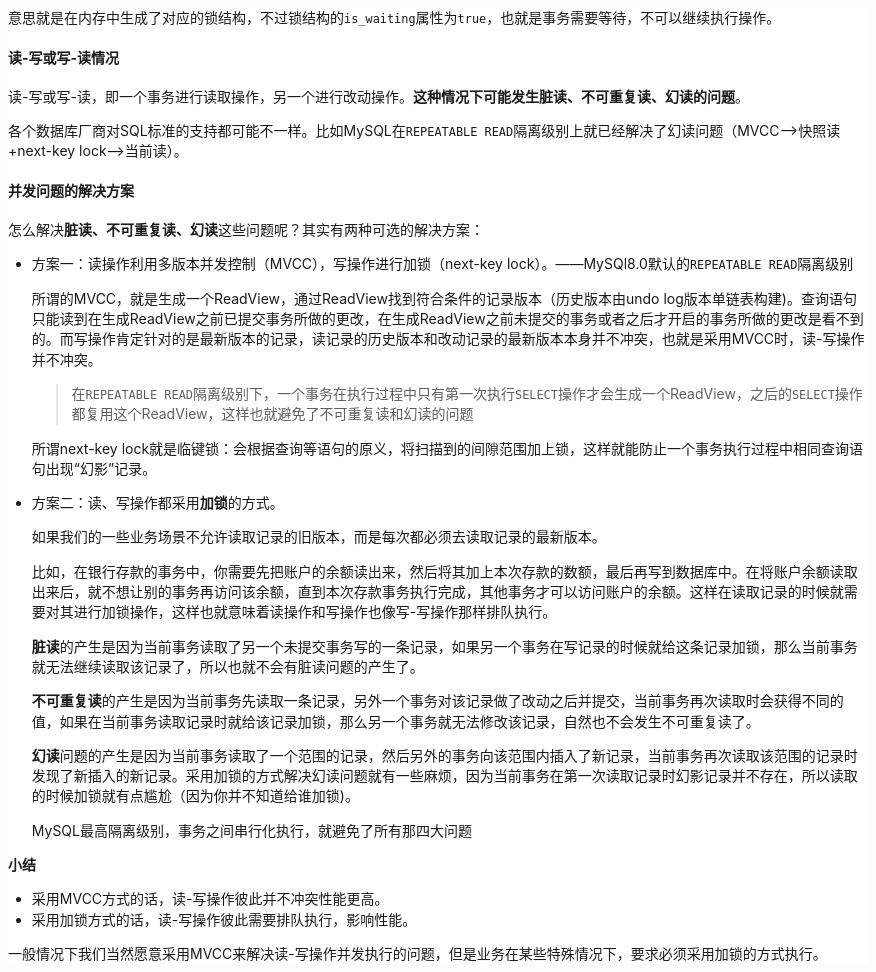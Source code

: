  意思就是在内存中生成了对应的锁结构，不过锁结构的`is_waiting`属性为`true`，也就是事务需要等待，不可以继续执行操作。

#### 读-写或写-读情况

读-写或写-读，即一个事务进行读取操作，另一个进行改动操作。**这种情况下可能发生脏读、不可重复读、幻读的问题**。

各个数据库厂商对SQL标准的支持都可能不一样。比如MySQL在`REPEATABLE READ`隔离级别上就已经解决了幻读问题（MVCC-->快照读+next-key lock-->当前读）。

#### 并发问题的解决方案

怎么解决**脏读、不可重复读、幻读**这些问题呢？其实有两种可选的解决方案：

* 方案一：读操作利用多版本并发控制（MVCC），写操作进行加锁（next-key lock）。——MySQl8.0默认的`REPEATABLE READ`隔离级别

  所谓的MVCC，就是生成一个ReadView，通过ReadView找到符合条件的记录版本（历史版本由undo log版本单链表构建)。查询语句只能读到在生成ReadView之前已提交事务所做的更改，在生成ReadView之前未提交的事务或者之后才开启的事务所做的更改是看不到的。而写操作肯定针对的是最新版本的记录，读记录的历史版本和改动记录的最新版本本身并不冲突，也就是采用MVCC时，读-写操作并不冲突。

  > 在`REPEATABLE READ`隔离级别下，一个事务在执行过程中只有第一次执行`SELECT`操作才会生成一个ReadView，之后的`SELECT`操作都复用这个ReadView，这样也就避免了不可重复读和幻读的问题

  所谓next-key lock就是临键锁：会根据查询等语句的原义，将扫描到的间隙范围加上锁，这样就能防止一个事务执行过程中相同查询语句出现“幻影”记录。

* 方案二：读、写操作都采用**加锁**的方式。

  如果我们的一些业务场景不允许读取记录的旧版本，而是每次都必须去读取记录的最新版本。

  比如，在银行存款的事务中，你需要先把账户的余额读出来，然后将其加上本次存款的数额，最后再写到数据库中。在将账户余额读取出来后，就不想让别的事务再访问该余额，直到本次存款事务执行完成，其他事务才可以访问账户的余额。这样在读取记录的时候就需要对其进行加锁操作，这样也就意味着读操作和写操作也像写-写操作那样排队执行。

  **脏读**的产生是因为当前事务读取了另一个未提交事务写的一条记录，如果另一个事务在写记录的时候就给这条记录加锁，那么当前事务就无法继续读取该记录了，所以也就不会有脏读问题的产生了。

  **不可重复读**的产生是因为当前事务先读取一条记录，另外一个事务对该记录做了改动之后并提交，当前事务再次读取时会获得不同的值，如果在当前事务读取记录时就给该记录加锁，那么另一个事务就无法修改该记录，自然也不会发生不可重复读了。

  **幻读**问题的产生是因为当前事务读取了一个范围的记录，然后另外的事务向该范围内插入了新记录，当前事务再次读取该范围的记录时发现了新插入的新记录。采用加锁的方式解决幻读问题就有一些麻烦，因为当前事务在第一次读取记录时幻影记录并不存在，所以读取的时候加锁就有点尴尬（因为你并不知道给谁加锁)。

  MySQL最高隔离级别，事务之间串行化执行，就避免了所有那四大问题

**小结**

* 采用MVCC方式的话，读-写操作彼此并不冲突性能更高。
* 采用加锁方式的话，读-写操作彼此需要排队执行，影响性能。

一般情况下我们当然愿意采用MVCC来解决读-写操作并发执行的问题，但是业务在某些特殊情况下，要求必须采用加锁的方式执行。

